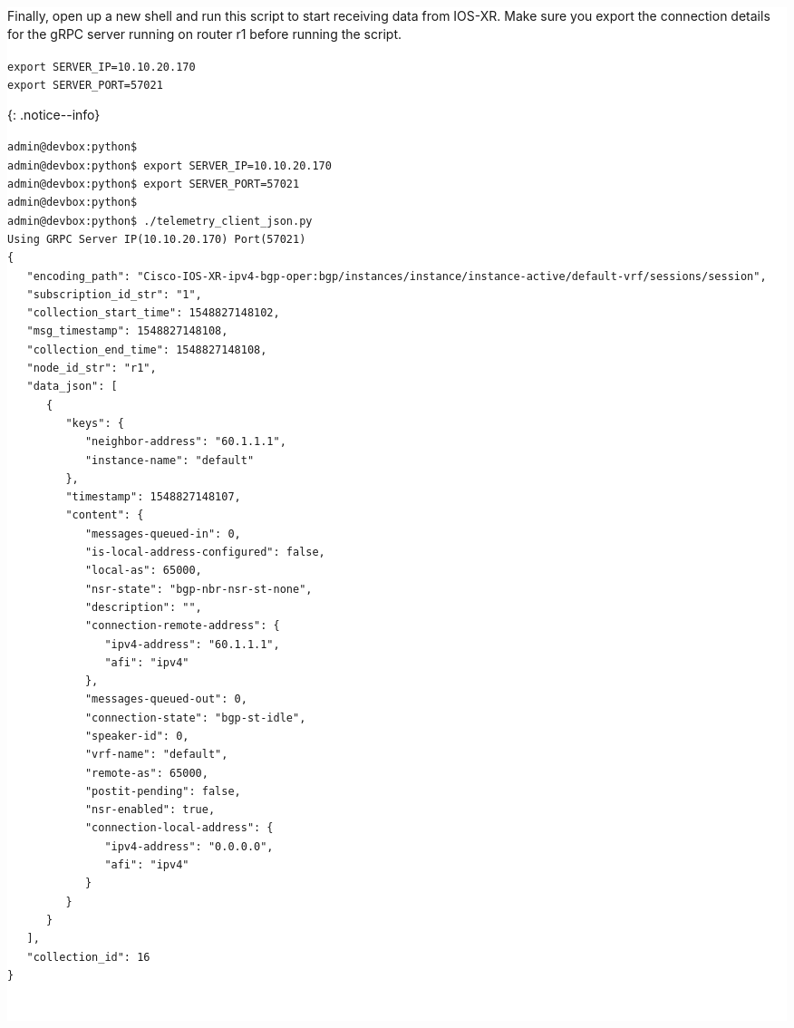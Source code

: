 
Finally, open up a new shell and run this script to start receiving data from IOS-XR.
Make sure you export the connection details for the gRPC server running on router r1 before running the script.

```
export SERVER_IP=10.10.20.170
export SERVER_PORT=57021

```
{: .notice--info}


```
admin@devbox:python$ 
admin@devbox:python$ export SERVER_IP=10.10.20.170
admin@devbox:python$ export SERVER_PORT=57021
admin@devbox:python$ 
admin@devbox:python$ ./telemetry_client_json.py 
Using GRPC Server IP(10.10.20.170) Port(57021)
{
   "encoding_path": "Cisco-IOS-XR-ipv4-bgp-oper:bgp/instances/instance/instance-active/default-vrf/sessions/session", 
   "subscription_id_str": "1", 
   "collection_start_time": 1548827148102, 
   "msg_timestamp": 1548827148108, 
   "collection_end_time": 1548827148108, 
   "node_id_str": "r1", 
   "data_json": [
      {
         "keys": {
            "neighbor-address": "60.1.1.1", 
            "instance-name": "default"
         }, 
         "timestamp": 1548827148107, 
         "content": {
            "messages-queued-in": 0, 
            "is-local-address-configured": false, 
            "local-as": 65000, 
            "nsr-state": "bgp-nbr-nsr-st-none", 
            "description": "", 
            "connection-remote-address": {
               "ipv4-address": "60.1.1.1", 
               "afi": "ipv4"
            }, 
            "messages-queued-out": 0, 
            "connection-state": "bgp-st-idle", 
            "speaker-id": 0, 
            "vrf-name": "default", 
            "remote-as": 65000, 
            "postit-pending": false, 
            "nsr-enabled": true, 
            "connection-local-address": {
               "ipv4-address": "0.0.0.0", 
               "afi": "ipv4"
            }
         }
      }
   ], 
   "collection_id": 16
}



```
